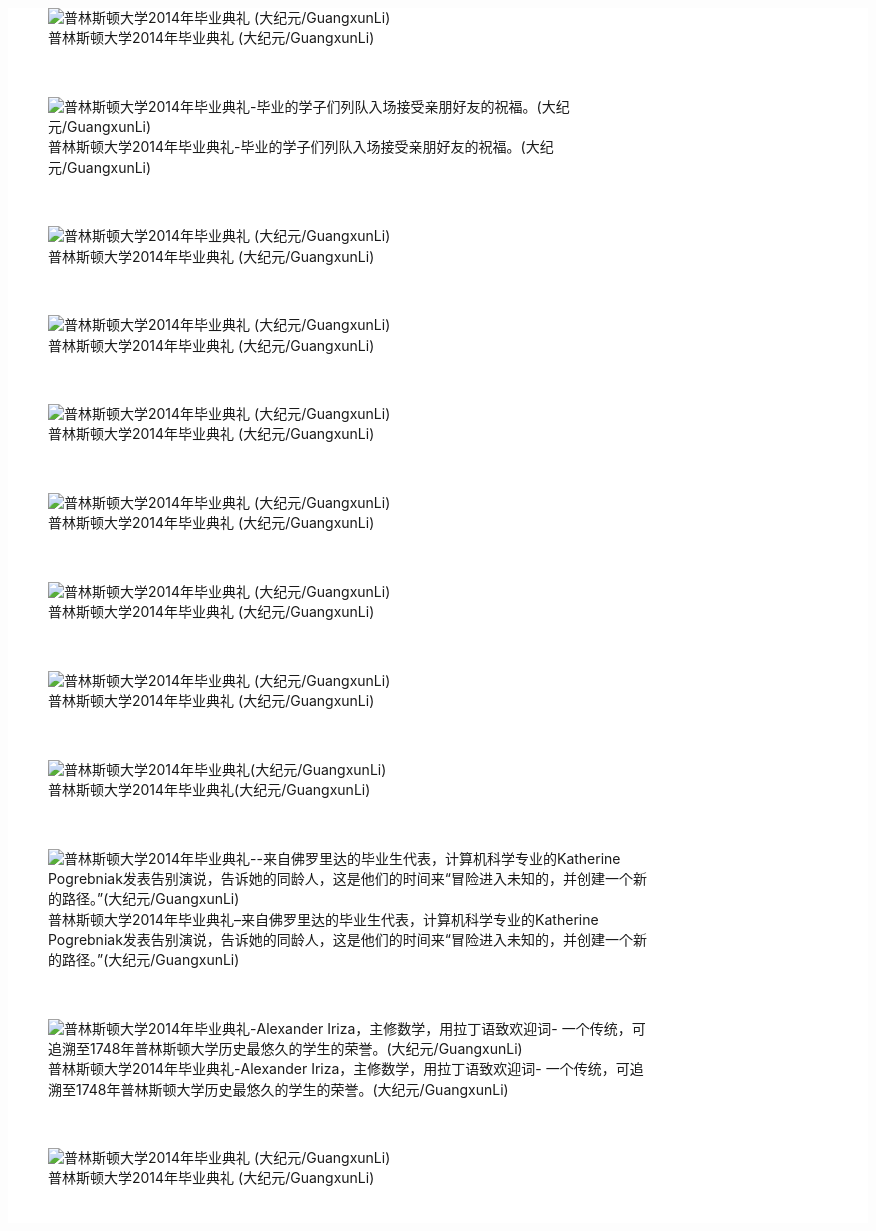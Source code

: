   <p>  	<figure id="attachment_5735559" style="width: 600px" class="wp-caption aligncenter"><img src="https://i.epochtimes.com/assets/uploads/2014/06/140603165518100634-600x402.jpg" alt="普林斯顿大学2014年毕业典礼 (大纪元/GuangxunLi)" title="普林斯顿大学2014年毕业典礼 (大纪元/GuangxunLi)" width="600" b="402"  	class="size-large wp-image-5735559" /></a><figcaption class="wp-caption-text">普林斯顿大学2014年毕业典礼 (大纪元/GuangxunLi)</figcaption></figure><br />  	<figure id="attachment_5735568" style="width: 600px" class="wp-caption aligncenter"><img src="https://i.epochtimes.com/assets/uploads/2014/06/140603165531100634-600x402.jpg" alt="普林斯顿大学2014年毕业典礼-毕业的学子们列队入场接受亲朋好友的祝福。(大纪元/GuangxunLi)" title="普林斯顿大学2014年毕业典礼-毕业的学子们列队入场接受亲朋好友的祝福。(大纪元/GuangxunLi)" width="600" b="402"  	class="size-large wp-image-5735568" /></a><figcaption class="wp-caption-text">普林斯顿大学2014年毕业典礼-毕业的学子们列队入场接受亲朋好友的祝福。(大纪元/GuangxunLi)</figcaption></figure><br />  	<figure id="attachment_5735579" style="width: 600px" class="wp-caption aligncenter"><img src="https://i.epochtimes.com/assets/uploads/2014/06/140603165543100634-600x402.jpg" alt="普林斯顿大学2014年毕业典礼 (大纪元/GuangxunLi)" title="普林斯顿大学2014年毕业典礼 (大纪元/GuangxunLi)" width="600" b="402"  	class="size-large wp-image-5735579" /></a><figcaption class="wp-caption-text">普林斯顿大学2014年毕业典礼 (大纪元/GuangxunLi)</figcaption></figure><br />  	<figure id="attachment_5735588" style="width: 600px" class="wp-caption aligncenter"><img src="https://i.epochtimes.com/assets/uploads/2014/06/140603165553100634-600x400.jpg" alt="普林斯顿大学2014年毕业典礼 (大纪元/GuangxunLi)" title="普林斯顿大学2014年毕业典礼 (大纪元/GuangxunLi)" width="600" b="400"  	class="size-large wp-image-5735588" /></a><figcaption class="wp-caption-text">普林斯顿大学2014年毕业典礼 (大纪元/GuangxunLi)</figcaption></figure><br />  	<figure id="attachment_5735597" style="width: 600px" class="wp-caption aligncenter"><img src="https://i.epochtimes.com/assets/uploads/2014/06/140603165559100634-600x400.jpg" alt="普林斯顿大学2014年毕业典礼 (大纪元/GuangxunLi)" title="普林斯顿大学2014年毕业典礼 (大纪元/GuangxunLi)" width="600" b="400"  	class="size-large wp-image-5735597" /></a><figcaption class="wp-caption-text">普林斯顿大学2014年毕业典礼 (大纪元/GuangxunLi)</figcaption></figure><br />  	<figure id="attachment_5735605" style="width: 600px" class="wp-caption aligncenter"><img src="https://i.epochtimes.com/assets/uploads/2014/06/140603165604100634-600x400.jpg" alt="普林斯顿大学2014年毕业典礼 (大纪元/GuangxunLi)" title="普林斯顿大学2014年毕业典礼 (大纪元/GuangxunLi)" width="600" b="400"  	class="size-large wp-image-5735605" /></a><figcaption class="wp-caption-text">普林斯顿大学2014年毕业典礼 (大纪元/GuangxunLi)</figcaption></figure><br />  	<figure id="attachment_5735615" style="width: 600px" class="wp-caption aligncenter"><img src="https://i.epochtimes.com/assets/uploads/2014/06/140603165609100634-600x400.jpg" alt="普林斯顿大学2014年毕业典礼 (大纪元/GuangxunLi)" title="普林斯顿大学2014年毕业典礼 (大纪元/GuangxunLi)" width="600" b="400"  	class="size-large wp-image-5735615" /></a><figcaption class="wp-caption-text">普林斯顿大学2014年毕业典礼 (大纪元/GuangxunLi)</figcaption></figure><br />  	<figure id="attachment_5735624" style="width: 600px" class="wp-caption aligncenter"><img src="https://i.epochtimes.com/assets/uploads/2014/06/140603165615100634-600x400.jpg" alt="普林斯顿大学2014年毕业典礼 (大纪元/GuangxunLi)" title="普林斯顿大学2014年毕业典礼 (大纪元/GuangxunLi)" width="600" b="400"  	class="size-large wp-image-5735624" /></a><figcaption class="wp-caption-text">普林斯顿大学2014年毕业典礼 (大纪元/GuangxunLi)</figcaption></figure><br />  	<figure id="attachment_5735632" style="width: 600px" class="wp-caption aligncenter"><img src="https://i.epochtimes.com/assets/uploads/2014/06/140603165704100634-600x400.jpg" alt="普林斯顿大学2014年毕业典礼(大纪元/GuangxunLi)" title="普林斯顿大学2014年毕业典礼(大纪元/GuangxunLi)" width="600" b="400"  	class="size-large wp-image-5735632" /></a><figcaption class="wp-caption-text">普林斯顿大学2014年毕业典礼(大纪元/GuangxunLi)</figcaption></figure><br />  	<figure id="attachment_5735637" style="width: 600px" class="wp-caption aligncenter"><img src="https://i.epochtimes.com/assets/uploads/2014/06/140603233151100634-600x393.jpg" alt="普林斯顿大学2014年毕业典礼--来自佛罗里达的毕业生代表，计算机科学专业的Katherine Pogrebniak发表告别演说，告诉她的同龄人，这是他们的时间来“冒险进入未知的，并创建一个新的路径。”(大纪元/GuangxunLi)" title="普林斯顿大学2014年毕业典礼--来自佛罗里达的毕业生代表，计算机科学专业的Katherine Pogrebniak发表告别演说，告诉她的同龄人，这是他们的时间来“冒险进入未知的，并创建一个新的路径。”(大纪元/GuangxunLi)" width="600" b="393"  	class="size-large wp-image-5735637" /></a><figcaption class="wp-caption-text">普林斯顿大学2014年毕业典礼&#8211;来自佛罗里达的毕业生代表，计算机科学专业的Katherine Pogrebniak发表告别演说，告诉她的同龄人，这是他们的时间来“冒险进入未知的，并创建一个新的路径。”(大纪元/GuangxunLi)</figcaption></figure><br />  	<figure id="attachment_5735646" style="width: 600px" class="wp-caption aligncenter"><img src="https://i.epochtimes.com/assets/uploads/2014/06/140603233144100634-600x427.jpg" alt="普林斯顿大学2014年毕业典礼-Alexander Iriza，主修数学，用拉丁语致欢迎词- 一个传统，可追溯至1748年普林斯顿大学历史最悠久的学生的荣誉。(大纪元/GuangxunLi)" title="普林斯顿大学2014年毕业典礼-Alexander Iriza，主修数学，用拉丁语致欢迎词- 一个传统，可追溯至1748年普林斯顿大学历史最悠久的学生的荣誉。(大纪元/GuangxunLi)" width="600" b="427"  	class="size-large wp-image-5735646" /></a><figcaption class="wp-caption-text">普林斯顿大学2014年毕业典礼-Alexander Iriza，主修数学，用拉丁语致欢迎词- 一个传统，可追溯至1748年普林斯顿大学历史最悠久的学生的荣誉。(大纪元/GuangxunLi)</figcaption></figure><br />  	<figure id="attachment_5735658" style="width: 600px" class="wp-caption aligncenter"><img src="https://i.epochtimes.com/assets/uploads/2014/06/140603165626100634-600x402.jpg" alt="普林斯顿大学2014年毕业典礼 (大纪元/GuangxunLi)" title="普林斯顿大学2014年毕业典礼 (大纪元/GuangxunLi)" width="600" b="402"  	class="size-large wp-image-5735658" /></a><figcaption class="wp-caption-text">普林斯顿大学2014年毕业典礼 (大纪元/GuangxunLi)</figcaption></figure><br />
